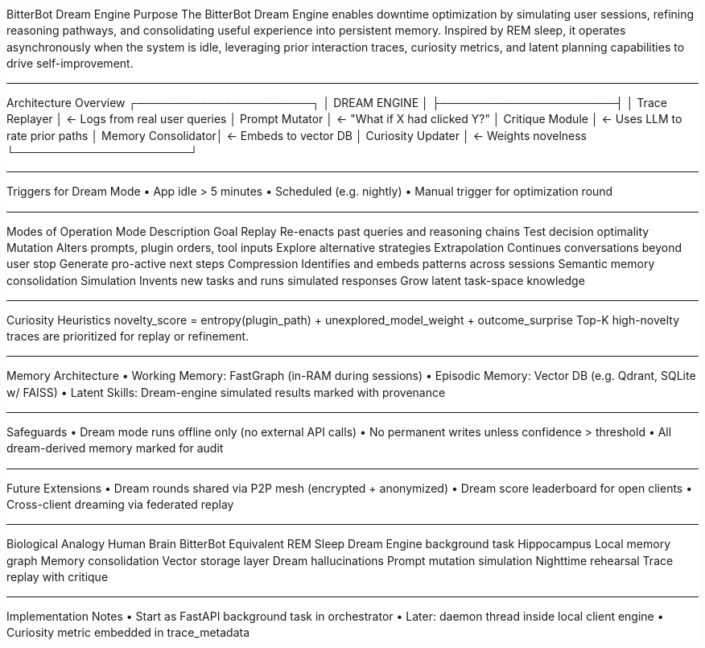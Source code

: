 BitterBot Dream Engine
Purpose
The BitterBot Dream Engine enables downtime optimization by simulating user sessions, refining reasoning pathways, and consolidating useful experience into persistent memory. Inspired by REM sleep, it operates asynchronously when the system is idle, leveraging prior interaction traces, curiosity metrics, and latent planning capabilities to drive self-improvement.
________________________________________
Architecture Overview
┌──────────────────────┐
│     DREAM ENGINE     │
├──────────────────────┤
│   Trace Replayer     │  ← Logs from real user queries
│   Prompt Mutator     │  ← "What if X had clicked Y?"
│   Critique Module    │  ← Uses LLM to rate prior paths
│   Memory Consolidator│  ← Embeds to vector DB
│   Curiosity Updater  │  ← Weights novelness
└──────────────────────┘
________________________________________
Triggers for Dream Mode
•	App idle > 5 minutes
•	Scheduled (e.g. nightly)
•	Manual trigger for optimization round
________________________________________
Modes of Operation
Mode	Description	Goal
Replay	Re-enacts past queries and reasoning chains	Test decision optimality
Mutation	Alters prompts, plugin orders, tool inputs	Explore alternative strategies
Extrapolation	Continues conversations beyond user stop	Generate pro-active next steps
Compression	Identifies and embeds patterns across sessions	Semantic memory consolidation
Simulation	Invents new tasks and runs simulated responses	Grow latent task-space knowledge
________________________________________
Curiosity Heuristics
novelty_score = entropy(plugin_path) + unexplored_model_weight + outcome_surprise
Top-K high-novelty traces are prioritized for replay or refinement.
________________________________________
Memory Architecture
•	Working Memory: FastGraph (in-RAM during sessions)
•	Episodic Memory: Vector DB (e.g. Qdrant, SQLite w/ FAISS)
•	Latent Skills: Dream-engine simulated results marked with provenance
________________________________________
Safeguards
•	Dream mode runs offline only (no external API calls)
•	No permanent writes unless confidence > threshold
•	All dream-derived memory marked for audit
________________________________________
Future Extensions
•	Dream rounds shared via P2P mesh (encrypted + anonymized)
•	Dream score leaderboard for open clients
•	Cross-client dreaming via federated replay
________________________________________
Biological Analogy
Human Brain	BitterBot Equivalent
REM Sleep	Dream Engine background task
Hippocampus	Local memory graph
Memory consolidation	Vector storage layer
Dream hallucinations	Prompt mutation simulation
Nighttime rehearsal	Trace replay with critique
________________________________________
Implementation Notes
•	Start as FastAPI background task in orchestrator
•	Later: daemon thread inside local client engine
•	Curiosity metric embedded in trace_metadata